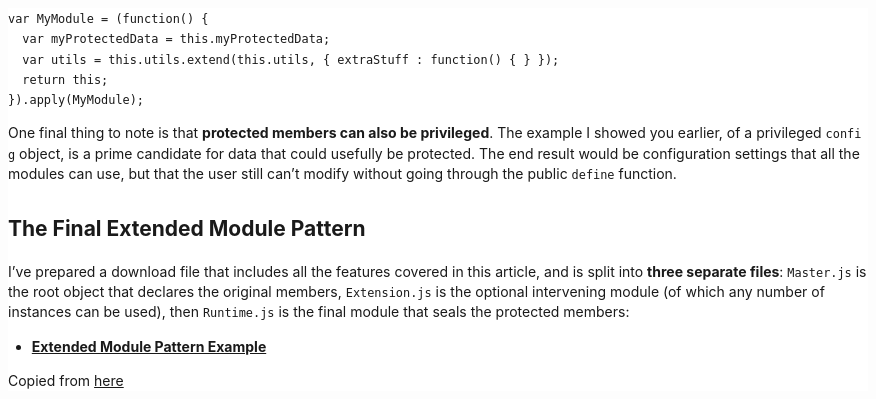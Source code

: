     var MyModule = (function() {
      var myProtectedData = this.myProtectedData;
      var utils = this.utils.extend(this.utils, { extraStuff : function() { } });
      return this;
    }).apply(MyModule);

One final thing to note is that **protected members can also be privileged**. The example I showed you earlier, of a privileged `config` object, is a prime candidate for data that could usefully be protected. The end result would be configuration settings that all the modules can use, but that the user still can’t modify without going through the public `define` function.

## The Final Extended Module Pattern

I’ve prepared a download file that includes all the features covered in this article, and is split into **three separate files**: `Master.js` is the root object that declares the original members, `Extension.js` is the optional intervening module (of which any number of instances can be used), then `Runtime.js` is the final module that seals the protected members:

* **[Extended Module Pattern Example](https://github.com/jsprodotcom/source/blob/master/extended-module-pattern.zip)**

Copied from [here](http://www.sitepoint.com/modular-design-patterns-in-javascript/)
